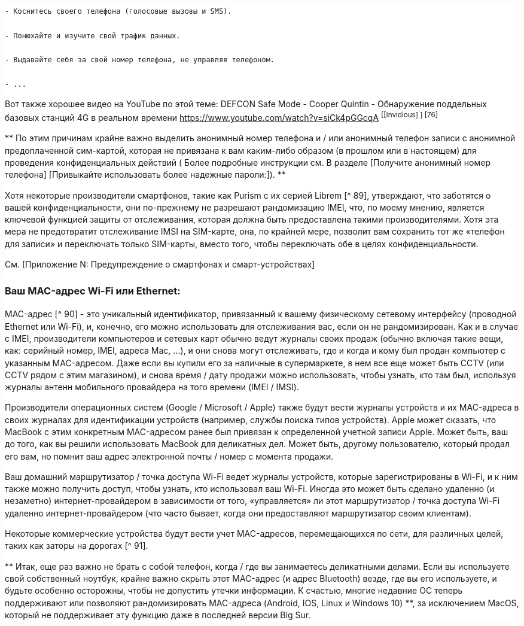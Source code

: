     - Коснитесь своего телефона (голосовые вызовы и SMS).

    - Понюхайте и изучите свой трафик данных.

    - Выдавайте себя за свой номер телефона, не управляя телефоном.

    - ...

Вот также хорошее видео на YouTube по этой теме: DEFCON Safe Mode - Cooper Quintin - Обнаружение поддельных базовых станций 4G в реальном времени <https://www.youtube.com/watch?v=siCk4pGGcqA> <sup> [[Invidious] ] [76] </sup>

** По этим причинам крайне важно выделить анонимный номер телефона и / или анонимный телефон записи с анонимной предоплаченной сим-картой, которая не привязана к вам каким-либо образом (в прошлом или в настоящем) для проведения конфиденциальных действий ( Более подробные инструкции см. В разделе [Получите анонимный номер телефона] [Привыкайте использовать более надежные пароли:]). **

Хотя некоторые производители смартфонов, такие как Purism с их серией Librem [^ 89], утверждают, что заботятся о вашей конфиденциальности, они по-прежнему не разрешают рандомизацию IMEI, что, по моему мнению, является ключевой функцией защиты от отслеживания, которая должна быть предоставлена ​​такими производителями. Хотя эта мера не предотвратит отслеживание IMSI на SIM-карте, она, по крайней мере, позволит вам сохранить тот же «телефон для записи» и переключать только SIM-карты, вместо того, чтобы переключать обе в целях конфиденциальности.

См. [Приложение N: Предупреждение о смартфонах и смарт-устройствах]

### Ваш MAC-адрес Wi-Fi или Ethernet:

MAC-адрес [^ 90] - это уникальный идентификатор, привязанный к вашему физическому сетевому интерфейсу (проводной Ethernet или Wi-Fi), и, конечно, его можно использовать для отслеживания вас, если он не рандомизирован. Как и в случае с IMEI, производители компьютеров и сетевых карт обычно ведут журналы своих продаж (обычно включая такие вещи, как: серийный номер, IMEI, адреса Mac, ...), и они снова могут отслеживать, где и когда и кому был продан компьютер с указанным MAC-адресом. Даже если вы купили его за наличные в супермаркете, в нем все еще может быть CCTV (или CCTV рядом с этим магазином), и снова время / дату продажи можно использовать, чтобы узнать, кто там был, используя журналы антенн мобильного провайдера на того времени (IMEI / IMSI).

Производители операционных систем (Google / Microsoft / Apple) также будут вести журналы устройств и их MAC-адреса в своих журналах для идентификации устройств (например, службы поиска типов устройств). Apple может сказать, что MacBook с этим конкретным MAC-адресом ранее был привязан к определенной учетной записи Apple. Может быть, ваш до того, как вы решили использовать MacBook для деликатных дел. Может быть, другому пользователю, который продал его вам, но помнит ваш адрес электронной почты / номер с момента продажи.

Ваш домашний маршрутизатор / точка доступа Wi-Fi ведет журналы устройств, которые зарегистрированы в Wi-Fi, и к ним также можно получить доступ, чтобы узнать, кто использовал ваш Wi-Fi. Иногда это может быть сделано удаленно (и незаметно) интернет-провайдером в зависимости от того, «управляется» ли этот маршрутизатор / точка доступа Wi-Fi удаленно интернет-провайдером (что часто бывает, когда они предоставляют маршрутизатор своим клиентам).

Некоторые коммерческие устройства будут вести учет MAC-адресов, перемещающихся по сети, для различных целей, таких как заторы на дорогах [^ 91].

** Итак, еще раз важно не брать с собой телефон, когда / где вы занимаетесь деликатными делами. Если вы используете свой собственный ноутбук, крайне важно скрыть этот MAC-адрес (и адрес Bluetooth) везде, где вы его используете, и будьте особенно осторожны, чтобы не допустить утечки информации. К счастью, многие недавние ОС теперь поддерживают или позволяют рандомизировать MAC-адреса (Android, IOS, Linux и Windows 10) **, за исключением MacOS, который не поддерживает эту функцию даже в последней версии Big Sur.
